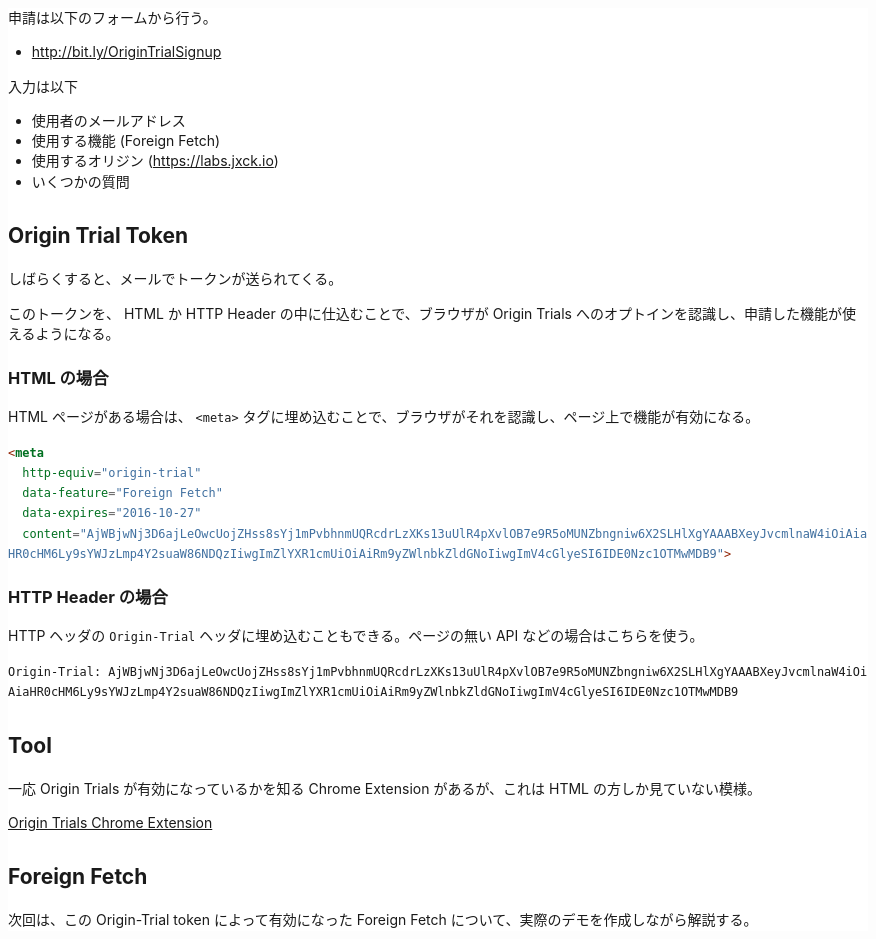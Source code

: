 申請は以下のフォームから行う。

- http://bit.ly/OriginTrialSignup

入力は以下

- 使用者のメールアドレス
- 使用する機能 (Foreign Fetch)
- 使用するオリジン (https://labs.jxck.io)
- いくつかの質問


## Origin Trial Token

しばらくすると、メールでトークンが送られてくる。

このトークンを、 HTML か HTTP Header の中に仕込むことで、ブラウザが Origin Trials へのオプトインを認識し、申請した機能が使えるようになる。


### HTML の場合

HTML ページがある場合は、 `<meta>` タグに埋め込むことで、ブラウザがそれを認識し、ページ上で機能が有効になる。

```html
<meta
  http-equiv="origin-trial"
  data-feature="Foreign Fetch"
  data-expires="2016-10-27"
  content="AjWBjwNj3D6ajLeOwcUojZHss8sYj1mPvbhnmUQRcdrLzXKs13uUlR4pXvlOB7e9R5oMUNZbngniw6X2SLHlXgYAAABXeyJvcmlnaW4iOiAiaHR0cHM6Ly9sYWJzLmp4Y2suaW86NDQzIiwgImZlYXR1cmUiOiAiRm9yZWlnbkZldGNoIiwgImV4cGlyeSI6IDE0Nzc1OTMwMDB9">
```


### HTTP Header の場合

HTTP ヘッダの `Origin-Trial` ヘッダに埋め込むこともできる。ページの無い API などの場合はこちらを使う。

```http
Origin-Trial: AjWBjwNj3D6ajLeOwcUojZHss8sYj1mPvbhnmUQRcdrLzXKs13uUlR4pXvlOB7e9R5oMUNZbngniw6X2SLHlXgYAAABXeyJvcmlnaW4iOiAiaHR0cHM6Ly9sYWJzLmp4Y2suaW86NDQzIiwgImZlYXR1cmUiOiAiRm9yZWlnbkZldGNoIiwgImV4cGlyeSI6IDE0Nzc1OTMwMDB9
```


## Tool

一応 Origin Trials が有効になっているかを知る Chrome Extension があるが、これは HTML の方しか見ていない模様。

[Origin Trials Chrome Extension](https://chrome.google.com/webstore/detail/origin-trials/abpmcigmbmlngkajkikaghaibaocdhkp/related)


## Foreign Fetch

次回は、この Origin-Trial token によって有効になった Foreign Fetch について、実際のデモを作成しながら解説する。
